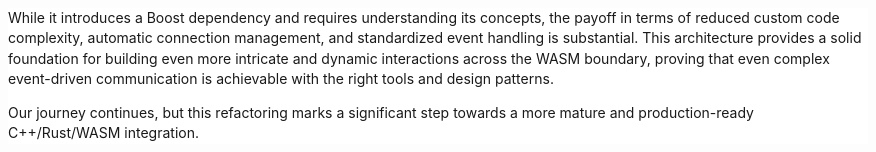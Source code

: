 While it introduces a Boost dependency and requires understanding its concepts, the payoff in terms of reduced custom
code complexity, automatic connection management, and standardized event handling is substantial. This architecture
provides a solid foundation for building even more intricate and dynamic interactions across the WASM boundary, proving
that even complex event-driven communication is achievable with the right tools and design patterns.

Our journey continues, but this refactoring marks a significant step towards a more mature and production-ready
C++/Rust/WASM integration.
